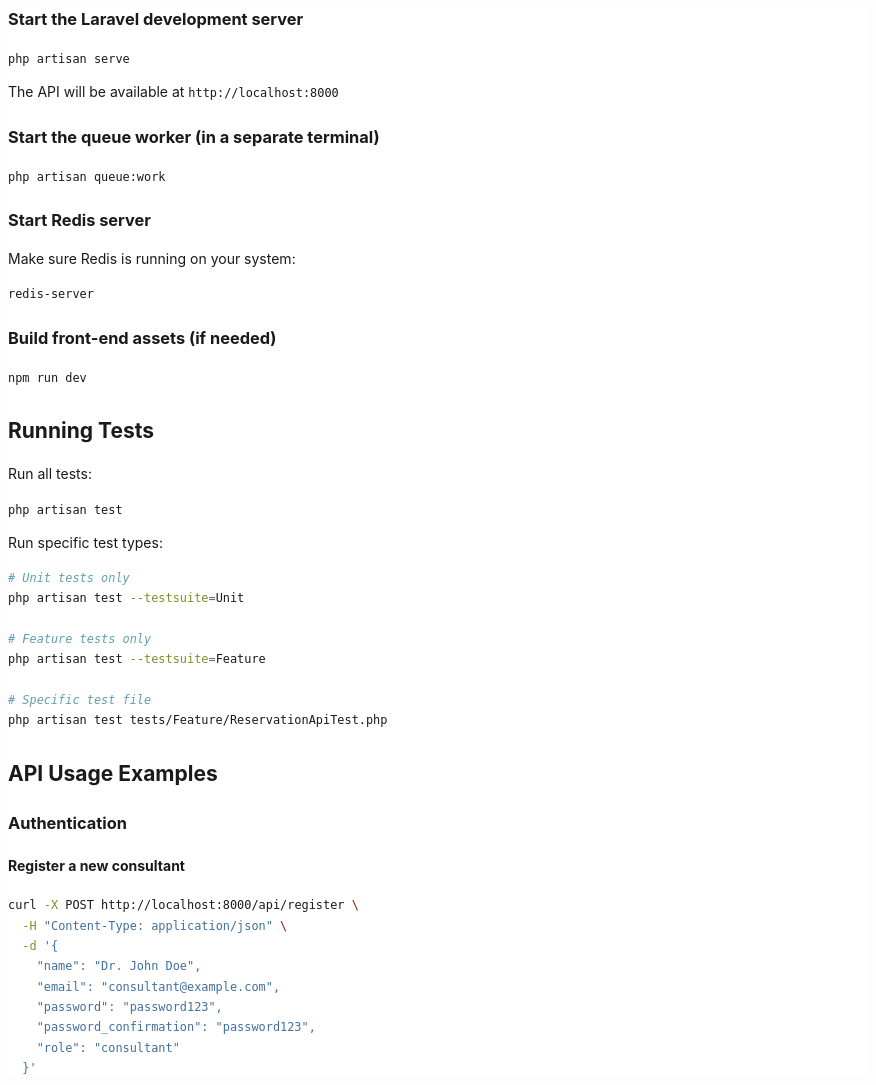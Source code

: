 ### Start the Laravel development server
```bash
php artisan serve
```
The API will be available at `http://localhost:8000`

### Start the queue worker (in a separate terminal)
```bash
php artisan queue:work
```

### Start Redis server
Make sure Redis is running on your system:
```bash
redis-server
```

### Build front-end assets (if needed)
```bash
npm run dev
```

## Running Tests

Run all tests:
```bash
php artisan test
```

Run specific test types:
```bash
# Unit tests only
php artisan test --testsuite=Unit

# Feature tests only
php artisan test --testsuite=Feature

# Specific test file
php artisan test tests/Feature/ReservationApiTest.php
```

## API Usage Examples

### Authentication

#### Register a new consultant
```bash
curl -X POST http://localhost:8000/api/register \
  -H "Content-Type: application/json" \
  -d '{
    "name": "Dr. John Doe",
    "email": "consultant@example.com",
    "password": "password123",
    "password_confirmation": "password123",
    "role": "consultant"
  }'
```
